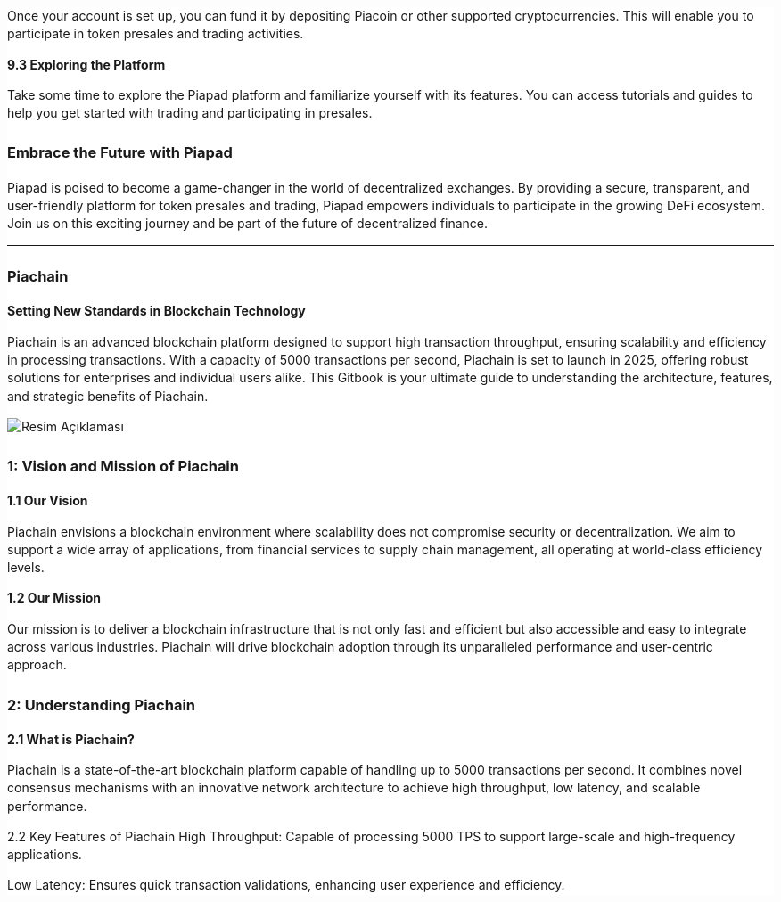 Once your account is set up, you can fund it by depositing Piacoin or other supported cryptocurrencies. This will enable you to participate in token presales and trading activities.

**9.3 Exploring the Platform**

Take some time to explore the Piapad platform and familiarize yourself with its features. You can access tutorials and guides to help you get started with trading and participating in presales.

### Embrace the Future with Piapad

Piapad is poised to become a game-changer in the world of decentralized exchanges. By providing a secure, transparent, and user-friendly platform for token presales and trading, Piapad empowers individuals to participate in the growing DeFi ecosystem. Join us on this exciting journey and be part of the future of decentralized finance.

---

### Piachain

**Setting New Standards in Blockchain Technology**

Piachain is an advanced blockchain platform designed to support high transaction throughput, ensuring scalability and efficiency in processing transactions. With a capacity of 5000 transactions per second, Piachain is set to launch in 2025, offering robust solutions for enterprises and individual users alike. This Gitbook is your ultimate guide to understanding the architecture, features, and strategic benefits of Piachain.

<img src="https://github.com/piacoin/PIA-Whitepaper-1.0/assets/170834079/447540b7-f834-46cf-a9a3-e98cffaeaca2" alt="Resim Açıklaması" width="1000">

### 1: Vision and Mission of Piachain

**1.1 Our Vision**

Piachain envisions a blockchain environment where scalability does not compromise security or decentralization. We aim to support a wide array of applications, from financial services to supply chain management, all operating at world-class efficiency levels.

**1.2 Our Mission**

Our mission is to deliver a blockchain infrastructure that is not only fast and efficient but also accessible and easy to integrate across various industries. Piachain will drive blockchain adoption through its unparalleled performance and user-centric approach.

### 2: Understanding Piachain

**2.1 What is Piachain?**

Piachain is a state-of-the-art blockchain platform capable of handling up to 5000 transactions per second. It combines novel consensus mechanisms with an innovative network architecture to achieve high throughput, low latency, and scalable performance.

2.2 Key Features of Piachain
High Throughput: Capable of processing 5000 TPS to support large-scale and high-frequency applications.

Low Latency: Ensures quick transaction validations, enhancing user experience and efficiency.
